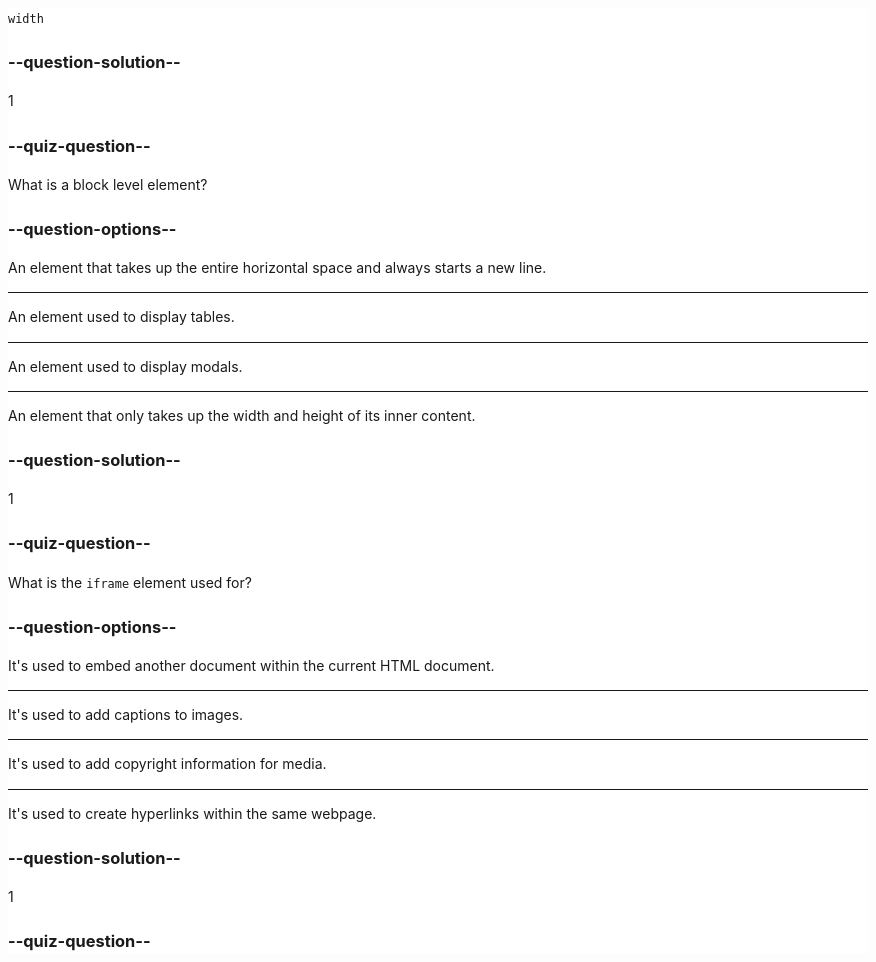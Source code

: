 
`width`

### --question-solution--

1

### --quiz-question--

What is a block level element?

### --question-options--

An element that takes up the entire horizontal space and always starts a new line.

---

An element used to display tables.

---

An element used to display modals.

---

An element that only takes up the width and height of its inner content.

### --question-solution--

1

### --quiz-question--

What is the `iframe` element used for?

### --question-options--

It's used to embed another document within the current HTML document.

---

It's used to add captions to images.

---

It's used to add copyright information for media.

---

It's used to create hyperlinks within the same webpage.

### --question-solution--

1

### --quiz-question--
